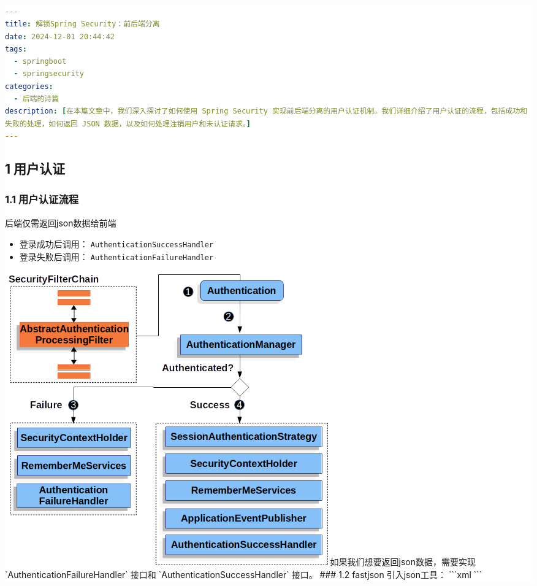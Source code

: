 ```yaml
---
title: 解锁Spring Security：前后端分离
date: 2024-12-01 20:44:42
tags: 
  - springboot
  - springsecurity
categories: 
  - 后端的诗篇
description: [在本篇文章中，我们深入探讨了如何使用 Spring Security 实现前后端分离的用户认证机制。我们详细介绍了用户认证的流程，包括成功和失败的处理，如何返回 JSON 数据，以及如何处理注销用户和未认证请求。]
---
```


## 1 用户认证
### 1.1 用户认证流程
后端仅需返回json数据给前端
- 登录成功后调用： `AuthenticationSuccessHandler`
- 登录失败后调用： `AuthenticationFailureHandler`
<img src="2024-12-01/abstractauthenticationprocessingfilter.png" alt="abstractauthenticationprocessingfilter" style="zoom:67%;" />
如果我们想要返回json数据，需要实现 `AuthenticationFailureHandler` 接口和 `AuthenticationSuccessHandler` 接口。
### 1.2 fastjson
引入json工具：
```xml
<dependency>  
```